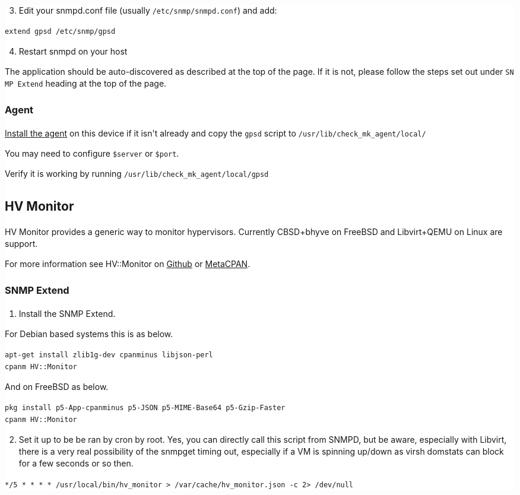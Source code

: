 3. Edit your snmpd.conf file (usually `/etc/snmp/snmpd.conf`) and add:
```
extend gpsd /etc/snmp/gpsd
```

4. Restart snmpd on your host

The application should be auto-discovered as described at the top of
the page. If it is not, please follow the steps set out under `SNMP
Extend` heading at the top of the page.

### Agent

[Install the agent](Agent-Setup.md) on this device if it isn't already
and copy the `gpsd` script to `/usr/lib/check_mk_agent/local/`

You may need to configure `$server` or `$port`.

Verify it is working by running `/usr/lib/check_mk_agent/local/gpsd`

## HV Monitor

HV Monitor provides a generic way to monitor hypervisors. Currently
CBSD+bhyve on FreeBSD and Libvirt+QEMU on Linux are support.

For more information see
HV::Monitor on
[Github](https://github.com/VVelox/HV-Monitor)
or [MetaCPAN](https://metacpan.org/dist/HV-Monitor).

### SNMP Extend

1. Install the SNMP Extend.

For Debian based systems this is as below.

```
apt-get install zlib1g-dev cpanminus libjson-perl
cpanm HV::Monitor
```

And on FreeBSD as below.

```
pkg install p5-App-cpanminus p5-JSON p5-MIME-Base64 p5-Gzip-Faster
cpanm HV::Monitor
```

2. Set it up to be be ran by cron by root. Yes, you can directly call
   this script from SNMPD, but be aware, especially with Libvirt,
   there is a very real possibility of the snmpget timing out,
   especially if a VM is spinning up/down as virsh domstats can block
   for a few seconds or so then.

```
*/5 * * * * /usr/local/bin/hv_monitor > /var/cache/hv_monitor.json -c 2> /dev/null
```

